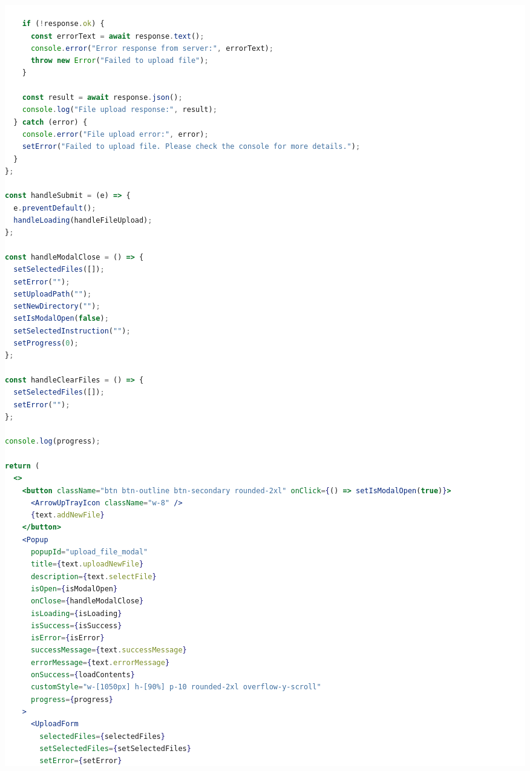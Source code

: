   ```jsx

      if (!response.ok) {
        const errorText = await response.text();
        console.error("Error response from server:", errorText);
        throw new Error("Failed to upload file");
      }

      const result = await response.json();
      console.log("File upload response:", result);
    } catch (error) {
      console.error("File upload error:", error);
      setError("Failed to upload file. Please check the console for more details.");
    }
  };

  const handleSubmit = (e) => {
    e.preventDefault();
    handleLoading(handleFileUpload);
  };

  const handleModalClose = () => {
    setSelectedFiles([]);
    setError("");
    setUploadPath("");
    setNewDirectory("");
    setIsModalOpen(false);
    setSelectedInstruction("");
    setProgress(0);
  };

  const handleClearFiles = () => {
    setSelectedFiles([]);
    setError("");
  };

  console.log(progress);

  return (
    <>
      <button className="btn btn-outline btn-secondary rounded-2xl" onClick={() => setIsModalOpen(true)}>
        <ArrowUpTrayIcon className="w-8" />
        {text.addNewFile}
      </button>
      <Popup
        popupId="upload_file_modal"
        title={text.uploadNewFile}
        description={text.selectFile}
        isOpen={isModalOpen}
        onClose={handleModalClose}
        isLoading={isLoading}
        isSuccess={isSuccess}
        isError={isError}
        successMessage={text.successMessage}
        errorMessage={text.errorMessage}
        onSuccess={loadContents}
        customStyle="w-[1050px] h-[90%] p-10 rounded-2xl overflow-y-scroll"
        progress={progress}
      >
        <UploadForm
          selectedFiles={selectedFiles}
          setSelectedFiles={setSelectedFiles}
          setError={setError}
  ```
